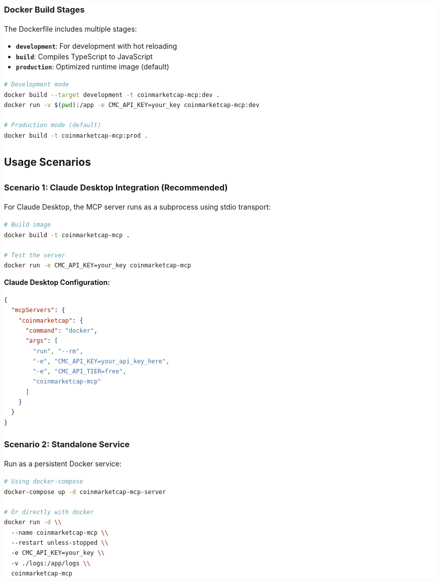 ### Docker Build Stages

The Dockerfile includes multiple stages:

- **`development`**: For development with hot reloading
- **`build`**: Compiles TypeScript to JavaScript
- **`production`**: Optimized runtime image (default)

```bash
# Development mode
docker build --target development -t coinmarketcap-mcp:dev .
docker run -v $(pwd):/app -e CMC_API_KEY=your_key coinmarketcap-mcp:dev

# Production mode (default)
docker build -t coinmarketcap-mcp:prod .
```

## Usage Scenarios

### Scenario 1: Claude Desktop Integration (Recommended)

For Claude Desktop, the MCP server runs as a subprocess using stdio transport:

```bash
# Build image
docker build -t coinmarketcap-mcp .

# Test the server
docker run -e CMC_API_KEY=your_key coinmarketcap-mcp
```

**Claude Desktop Configuration:**
```json
{
  "mcpServers": {
    "coinmarketcap": {
      "command": "docker",
      "args": [
        "run", "--rm",
        "-e", "CMC_API_KEY=your_api_key_here",
        "-e", "CMC_API_TIER=free",
        "coinmarketcap-mcp"
      ]
    }
  }
}
```

### Scenario 2: Standalone Service

Run as a persistent Docker service:

```bash
# Using docker-compose
docker-compose up -d coinmarketcap-mcp-server

# Or directly with docker
docker run -d \\
  --name coinmarketcap-mcp \\
  --restart unless-stopped \\
  -e CMC_API_KEY=your_key \\
  -v ./logs:/app/logs \\
  coinmarketcap-mcp
```
